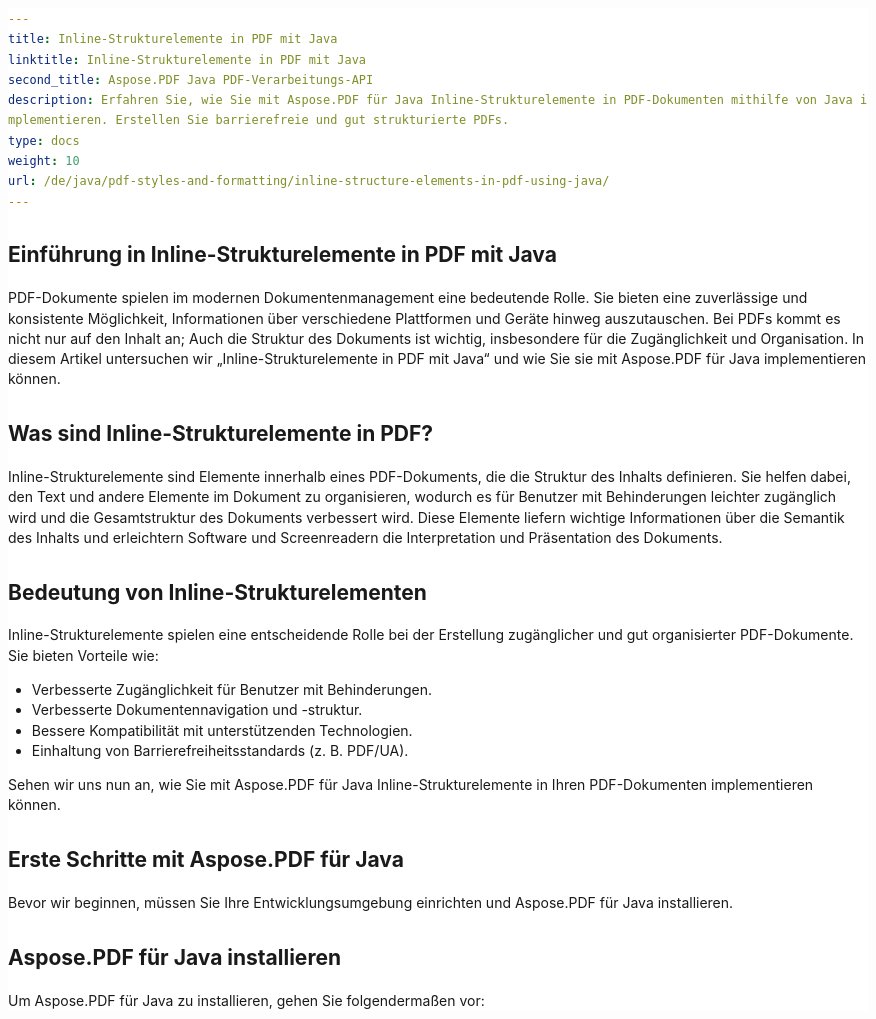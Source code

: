 ```yaml
---
title: Inline-Strukturelemente in PDF mit Java
linktitle: Inline-Strukturelemente in PDF mit Java
second_title: Aspose.PDF Java PDF-Verarbeitungs-API
description: Erfahren Sie, wie Sie mit Aspose.PDF für Java Inline-Strukturelemente in PDF-Dokumenten mithilfe von Java implementieren. Erstellen Sie barrierefreie und gut strukturierte PDFs.
type: docs
weight: 10
url: /de/java/pdf-styles-and-formatting/inline-structure-elements-in-pdf-using-java/
---
```


## Einführung in Inline-Strukturelemente in PDF mit Java

PDF-Dokumente spielen im modernen Dokumentenmanagement eine bedeutende Rolle. Sie bieten eine zuverlässige und konsistente Möglichkeit, Informationen über verschiedene Plattformen und Geräte hinweg auszutauschen. Bei PDFs kommt es nicht nur auf den Inhalt an; Auch die Struktur des Dokuments ist wichtig, insbesondere für die Zugänglichkeit und Organisation. In diesem Artikel untersuchen wir „Inline-Strukturelemente in PDF mit Java“ und wie Sie sie mit Aspose.PDF für Java implementieren können.

## Was sind Inline-Strukturelemente in PDF?

Inline-Strukturelemente sind Elemente innerhalb eines PDF-Dokuments, die die Struktur des Inhalts definieren. Sie helfen dabei, den Text und andere Elemente im Dokument zu organisieren, wodurch es für Benutzer mit Behinderungen leichter zugänglich wird und die Gesamtstruktur des Dokuments verbessert wird. Diese Elemente liefern wichtige Informationen über die Semantik des Inhalts und erleichtern Software und Screenreadern die Interpretation und Präsentation des Dokuments.

## Bedeutung von Inline-Strukturelementen

Inline-Strukturelemente spielen eine entscheidende Rolle bei der Erstellung zugänglicher und gut organisierter PDF-Dokumente. Sie bieten Vorteile wie:

- Verbesserte Zugänglichkeit für Benutzer mit Behinderungen.
- Verbesserte Dokumentennavigation und -struktur.
- Bessere Kompatibilität mit unterstützenden Technologien.
- Einhaltung von Barrierefreiheitsstandards (z. B. PDF/UA).

Sehen wir uns nun an, wie Sie mit Aspose.PDF für Java Inline-Strukturelemente in Ihren PDF-Dokumenten implementieren können.

## Erste Schritte mit Aspose.PDF für Java

Bevor wir beginnen, müssen Sie Ihre Entwicklungsumgebung einrichten und Aspose.PDF für Java installieren.

## Aspose.PDF für Java installieren

Um Aspose.PDF für Java zu installieren, gehen Sie folgendermaßen vor:
